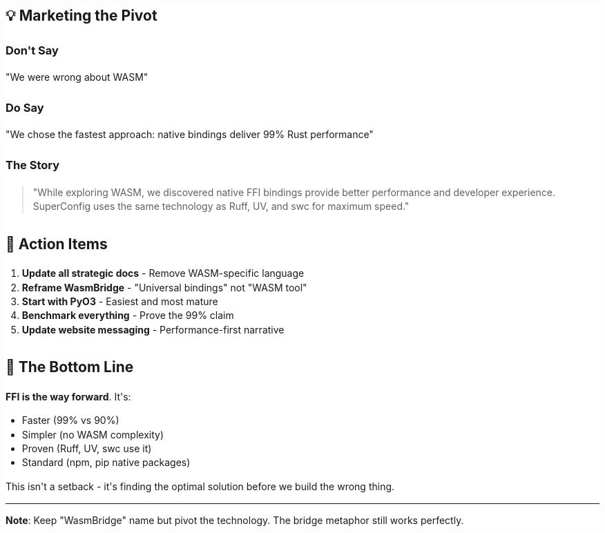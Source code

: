 ## 💡 Marketing the Pivot

### Don't Say

"We were wrong about WASM"

### Do Say

"We chose the fastest approach: native bindings deliver 99% Rust performance"

### The Story

> "While exploring WASM, we discovered native FFI bindings provide better performance and developer experience. SuperConfig uses the same technology as Ruff, UV, and swc for maximum speed."

## 📝 Action Items

1. **Update all strategic docs** - Remove WASM-specific language
2. **Reframe WasmBridge** - "Universal bindings" not "WASM tool"
3. **Start with PyO3** - Easiest and most mature
4. **Benchmark everything** - Prove the 99% claim
5. **Update website messaging** - Performance-first narrative

## 🎯 The Bottom Line

**FFI is the way forward**. It's:

- Faster (99% vs 90%)
- Simpler (no WASM complexity)
- Proven (Ruff, UV, swc use it)
- Standard (npm, pip native packages)

This isn't a setback - it's finding the optimal solution before we build the wrong thing.

---

**Note**: Keep "WasmBridge" name but pivot the technology. The bridge metaphor still works perfectly.
